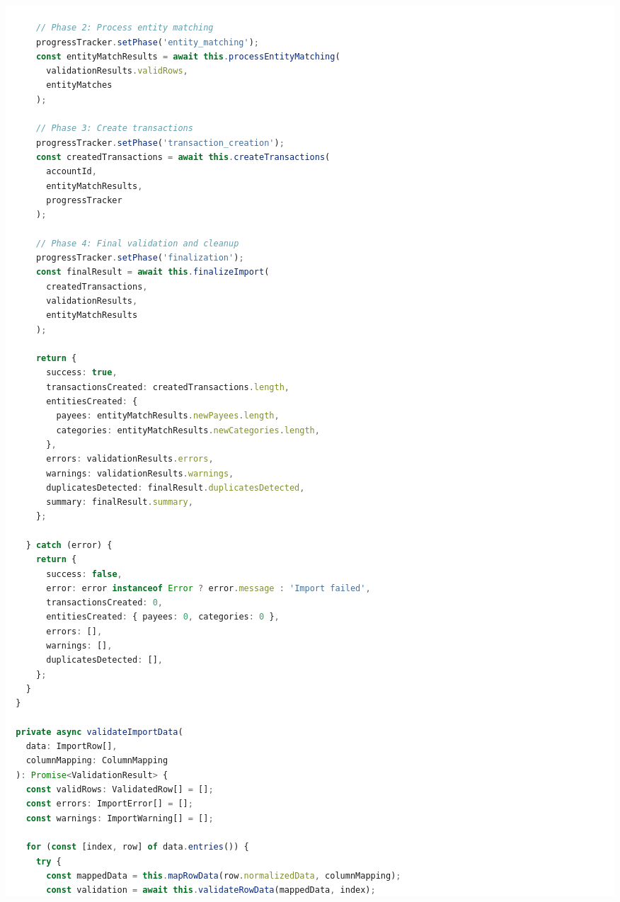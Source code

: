 ```typescript

      // Phase 2: Process entity matching
      progressTracker.setPhase('entity_matching');
      const entityMatchResults = await this.processEntityMatching(
        validationResults.validRows,
        entityMatches
      );

      // Phase 3: Create transactions
      progressTracker.setPhase('transaction_creation');
      const createdTransactions = await this.createTransactions(
        accountId,
        entityMatchResults,
        progressTracker
      );

      // Phase 4: Final validation and cleanup
      progressTracker.setPhase('finalization');
      const finalResult = await this.finalizeImport(
        createdTransactions,
        validationResults,
        entityMatchResults
      );

      return {
        success: true,
        transactionsCreated: createdTransactions.length,
        entitiesCreated: {
          payees: entityMatchResults.newPayees.length,
          categories: entityMatchResults.newCategories.length,
        },
        errors: validationResults.errors,
        warnings: validationResults.warnings,
        duplicatesDetected: finalResult.duplicatesDetected,
        summary: finalResult.summary,
      };

    } catch (error) {
      return {
        success: false,
        error: error instanceof Error ? error.message : 'Import failed',
        transactionsCreated: 0,
        entitiesCreated: { payees: 0, categories: 0 },
        errors: [],
        warnings: [],
        duplicatesDetected: [],
      };
    }
  }

  private async validateImportData(
    data: ImportRow[],
    columnMapping: ColumnMapping
  ): Promise<ValidationResult> {
    const validRows: ValidatedRow[] = [];
    const errors: ImportError[] = [];
    const warnings: ImportWarning[] = [];

    for (const [index, row] of data.entries()) {
      try {
        const mappedData = this.mapRowData(row.normalizedData, columnMapping);
        const validation = await this.validateRowData(mappedData, index);

```